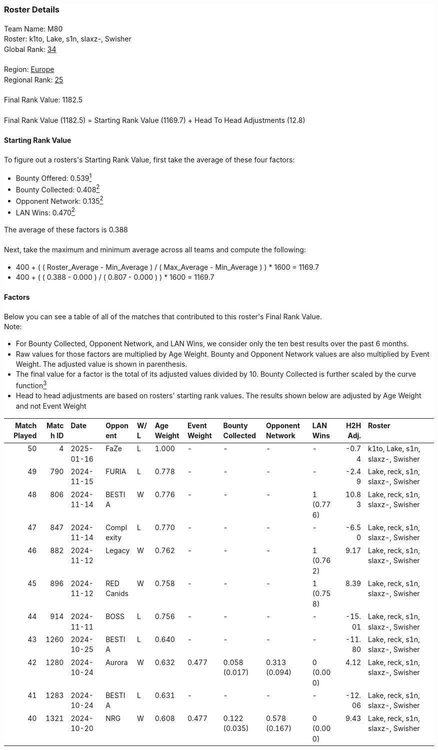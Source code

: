 ### Roster Details<br />
Team Name: M80<br />
Roster: k1to, Lake, s1n, slaxz-, Swisher<br />
Global Rank: [34](../../standings_global_2025_01_17.md)<br />
<br />
Region: [Europe]( ../../standings_europe_2025_01_17.md)<br />
Regional Rank: [25]( ../../standings_europe_2025_01_17.md)<br />
<br />
Final Rank Value:  1182.5<br />
<br />
Final Rank Value (1182.5) = Starting Rank Value (1169.7) + Head To Head Adjustments (12.8)<br />

#### Starting Rank Value<br />
To figure out a rosters's Starting Rank Value, first take the average of these four factors:<br />
- Bounty Offered: 0.539[<sup>1</sup>](#table2)
- Bounty Collected: 0.408[<sup>2</sup>](#table1)
- Opponent Network: 0.135[<sup>2</sup>](#table1)
- LAN Wins: 0.470[<sup>2</sup>](#table1)

The average of these factors is 0.388<br />
<br />
Next, take the maximum and minimum average across all teams and compute the following:<br />
- 400 + ( ( Roster_Average - Min_Average ) / ( Max_Average - Min_Average ) ) * 1600 = 1169.7
- 400 + ( ( 0.388 - 0.000 ) / ( 0.807 - 0.000 ) ) * 1600 = 1169.7


#### Factors<br />
Below you can see a table of all of the matches that contributed to this roster's Final Rank Value.<br />
Note:<br />

- For Bounty Collected, Opponent Network, and LAN Wins, we consider only the ten best results over the past 6 months.
- Raw values for those factors are multiplied by Age Weight. Bounty and Opponent Network values are also multiplied by Event Weight. The adjusted value is shown in parenthesis.
- The final value for a factor is the total of its adjusted values divided by 10. Bounty Collected is further scaled by the curve function[<sup>3</sup>](#curveFunction)
- Head to head adjustments are based on rosters' starting rank values. The results shown below are adjusted by Age Weight and not Event Weight
<span id="table1"></span><br />


| Match Played | Match ID | Date       | Opponent         | W/L | Age Weight | Event Weight | Bounty Collected | Opponent Network | LAN Wins  | H2H Adj. | Roster                           |
| -: | -: | :- | :- | :- | :- | :- | :- | :- | :- | -: | :- |
|           50 |        4 | 2025-01-16 | FaZe             | L   | 1.000      | -            | -                | -                | -         |    -0.74 | k1to, Lake, s1n, slaxz-, Swisher |
|           49 |      790 | 2024-11-15 | FURIA            | L   | 0.778      | -            | -                | -                | -         |    -2.49 | Lake, reck, s1n, slaxz-, Swisher |
|           48 |      806 | 2024-11-14 | BESTIA           | W   | 0.776      | -            | -                | -                | 1 (0.776) |    10.83 | Lake, reck, s1n, slaxz-, Swisher |
|           47 |      847 | 2024-11-14 | Complexity       | L   | 0.770      | -            | -                | -                | -         |    -6.50 | Lake, reck, s1n, slaxz-, Swisher |
|           46 |      882 | 2024-11-12 | Legacy           | W   | 0.762      | -            | -                | -                | 1 (0.762) |     9.17 | Lake, reck, s1n, slaxz-, Swisher |
|           45 |      896 | 2024-11-12 | RED Canids       | W   | 0.758      | -            | -                | -                | 1 (0.758) |     8.39 | Lake, reck, s1n, slaxz-, Swisher |
|           44 |      914 | 2024-11-11 | BOSS             | L   | 0.756      | -            | -                | -                | -         |   -15.01 | Lake, reck, s1n, slaxz-, Swisher |
|           43 |     1260 | 2024-10-25 | BESTIA           | L   | 0.640      | -            | -                | -                | -         |   -11.80 | Lake, reck, s1n, slaxz-, Swisher |
|           42 |     1280 | 2024-10-24 | Aurora           | W   | 0.632      | 0.477        | 0.058 (0.017)    | 0.313 (0.094)    | 0 (0.000) |     4.12 | Lake, reck, s1n, slaxz-, Swisher |
|           41 |     1283 | 2024-10-24 | BESTIA           | L   | 0.631      | -            | -                | -                | -         |   -12.06 | Lake, reck, s1n, slaxz-, Swisher |
|           40 |     1321 | 2024-10-20 | NRG              | W   | 0.608      | 0.477        | 0.122 (0.035)    | 0.578 (0.167)    | 0 (0.000) |     9.43 | Lake, reck, s1n, slaxz-, Swisher |